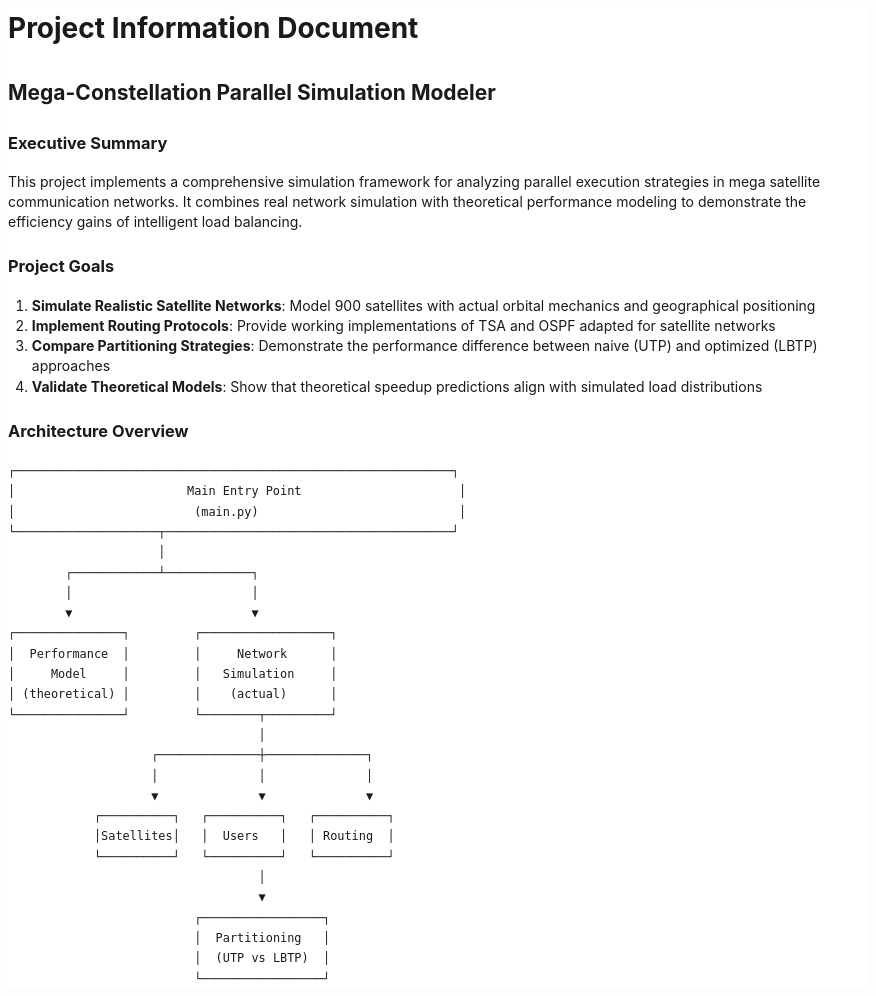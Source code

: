 # Project Information Document

## Mega-Constellation Parallel Simulation Modeler

### Executive Summary

This project implements a comprehensive simulation framework for analyzing parallel execution strategies in mega satellite communication networks. It combines real network simulation with theoretical performance modeling to demonstrate the efficiency gains of intelligent load balancing.

### Project Goals

1. **Simulate Realistic Satellite Networks**: Model 900 satellites with actual orbital mechanics and geographical positioning
2. **Implement Routing Protocols**: Provide working implementations of TSA and OSPF adapted for satellite networks
3. **Compare Partitioning Strategies**: Demonstrate the performance difference between naive (UTP) and optimized (LBTP) approaches
4. **Validate Theoretical Models**: Show that theoretical speedup predictions align with simulated load distributions

### Architecture Overview

```
┌─────────────────────────────────────────────────────────────┐
│                        Main Entry Point                      │
│                         (main.py)                            │
└────────────────────┬────────────────────────────────────────┘
                     │
        ┌────────────┴────────────┐
        │                         │
        ▼                         ▼
┌───────────────┐         ┌──────────────────┐
│  Performance  │         │     Network      │
│     Model     │         │   Simulation     │
│ (theoretical) │         │    (actual)      │
└───────────────┘         └────────┬─────────┘
                                   │
                    ┌──────────────┼──────────────┐
                    │              │              │
                    ▼              ▼              ▼
            ┌──────────┐   ┌──────────┐   ┌──────────┐
            │Satellites│   │  Users   │   │ Routing  │
            └──────────┘   └──────────┘   └──────────┘
                                   │
                                   ▼
                          ┌─────────────────┐
                          │  Partitioning   │
                          │  (UTP vs LBTP)  │
                          └─────────────────┘
```
